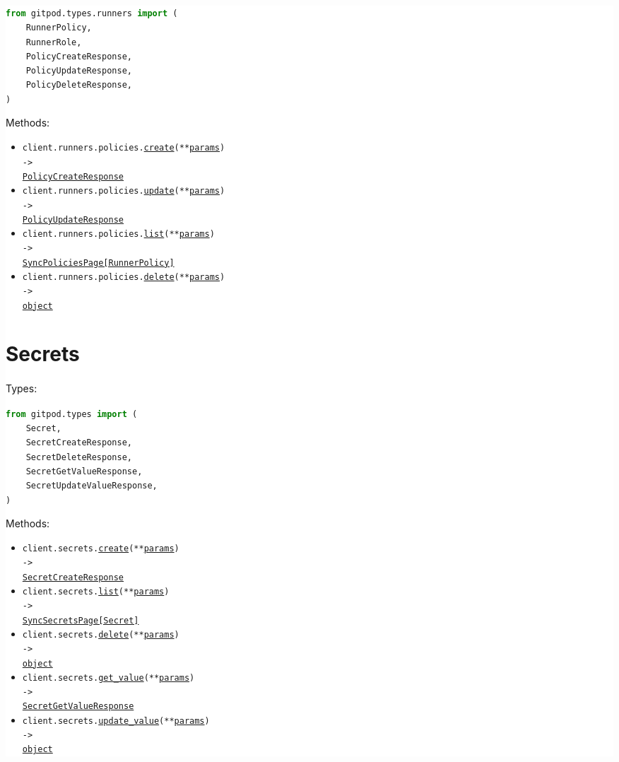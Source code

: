 ```python
from gitpod.types.runners import (
    RunnerPolicy,
    RunnerRole,
    PolicyCreateResponse,
    PolicyUpdateResponse,
    PolicyDeleteResponse,
)
```

Methods:

- <code title="post /gitpod.v1.RunnerService/CreateRunnerPolicy">client.runners.policies.<a href="./src/gitpod/resources/runners/policies.py">create</a>(\*\*<a href="src/gitpod/types/runners/policy_create_params.py">params</a>) -> <a href="./src/gitpod/types/runners/policy_create_response.py">PolicyCreateResponse</a></code>
- <code title="post /gitpod.v1.RunnerService/UpdateRunnerPolicy">client.runners.policies.<a href="./src/gitpod/resources/runners/policies.py">update</a>(\*\*<a href="src/gitpod/types/runners/policy_update_params.py">params</a>) -> <a href="./src/gitpod/types/runners/policy_update_response.py">PolicyUpdateResponse</a></code>
- <code title="post /gitpod.v1.RunnerService/ListRunnerPolicies">client.runners.policies.<a href="./src/gitpod/resources/runners/policies.py">list</a>(\*\*<a href="src/gitpod/types/runners/policy_list_params.py">params</a>) -> <a href="./src/gitpod/types/runners/runner_policy.py">SyncPoliciesPage[RunnerPolicy]</a></code>
- <code title="post /gitpod.v1.RunnerService/DeleteRunnerPolicy">client.runners.policies.<a href="./src/gitpod/resources/runners/policies.py">delete</a>(\*\*<a href="src/gitpod/types/runners/policy_delete_params.py">params</a>) -> <a href="./src/gitpod/types/runners/policy_delete_response.py">object</a></code>

# Secrets

Types:

```python
from gitpod.types import (
    Secret,
    SecretCreateResponse,
    SecretDeleteResponse,
    SecretGetValueResponse,
    SecretUpdateValueResponse,
)
```

Methods:

- <code title="post /gitpod.v1.SecretService/CreateSecret">client.secrets.<a href="./src/gitpod/resources/secrets.py">create</a>(\*\*<a href="src/gitpod/types/secret_create_params.py">params</a>) -> <a href="./src/gitpod/types/secret_create_response.py">SecretCreateResponse</a></code>
- <code title="post /gitpod.v1.SecretService/ListSecrets">client.secrets.<a href="./src/gitpod/resources/secrets.py">list</a>(\*\*<a href="src/gitpod/types/secret_list_params.py">params</a>) -> <a href="./src/gitpod/types/secret.py">SyncSecretsPage[Secret]</a></code>
- <code title="post /gitpod.v1.SecretService/DeleteSecret">client.secrets.<a href="./src/gitpod/resources/secrets.py">delete</a>(\*\*<a href="src/gitpod/types/secret_delete_params.py">params</a>) -> <a href="./src/gitpod/types/secret_delete_response.py">object</a></code>
- <code title="post /gitpod.v1.SecretService/GetSecretValue">client.secrets.<a href="./src/gitpod/resources/secrets.py">get_value</a>(\*\*<a href="src/gitpod/types/secret_get_value_params.py">params</a>) -> <a href="./src/gitpod/types/secret_get_value_response.py">SecretGetValueResponse</a></code>
- <code title="post /gitpod.v1.SecretService/UpdateSecretValue">client.secrets.<a href="./src/gitpod/resources/secrets.py">update_value</a>(\*\*<a href="src/gitpod/types/secret_update_value_params.py">params</a>) -> <a href="./src/gitpod/types/secret_update_value_response.py">object</a></code>
